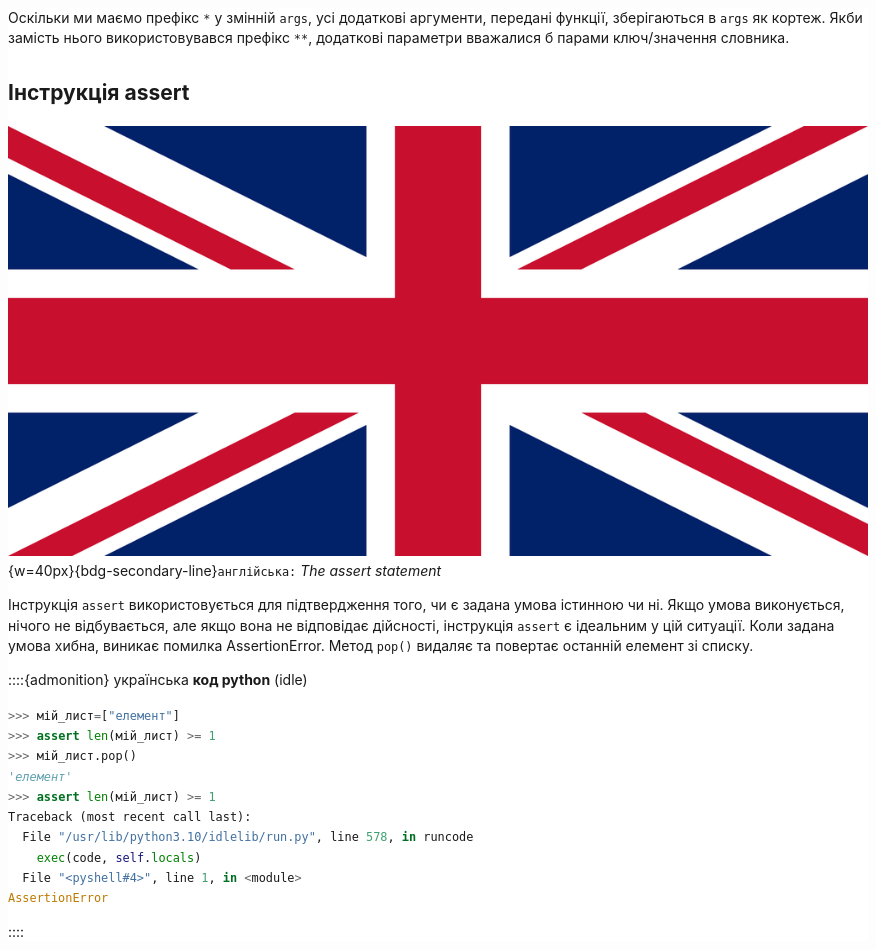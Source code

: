 

Оскільки ми маємо префікс `*` у змінній `args`, усі додаткові аргументи, передані функції, зберігаються в `args` як кортеж. Якби замість нього використовувався префікс `**`, додаткові параметри вважалися б парами ключ/значення словника.

## Інструкція assert
![uk-flag](img/brit_flag.png){w=40px}{bdg-secondary-line}`англійська:` _The assert statement_

Інструкція `assert` використовується для підтвердження того, чи є задана умова істинною чи ні. Якщо умова виконується, нічого не відбувається, але якщо вона не відповідає дійсності, інструкція `assert` є ідеальним у цій ситуації.
Коли задана умова хибна, виникає помилка AssertionError.
Метод `pop()` видаляє та повертає останній елемент зі списку.


::::{admonition} українська
**код python** (idle) 
```python
>>> мій_лист=["елемент"]
>>> assert len(мій_лист) >= 1
>>> мій_лист.pop()
'елемент'
>>> assert len(мій_лист) >= 1
Traceback (most recent call last):
  File "/usr/lib/python3.10/idlelib/run.py", line 578, in runcode
    exec(code, self.locals)
  File "<pyshell#4>", line 1, in <module>
AssertionError
```
::::
